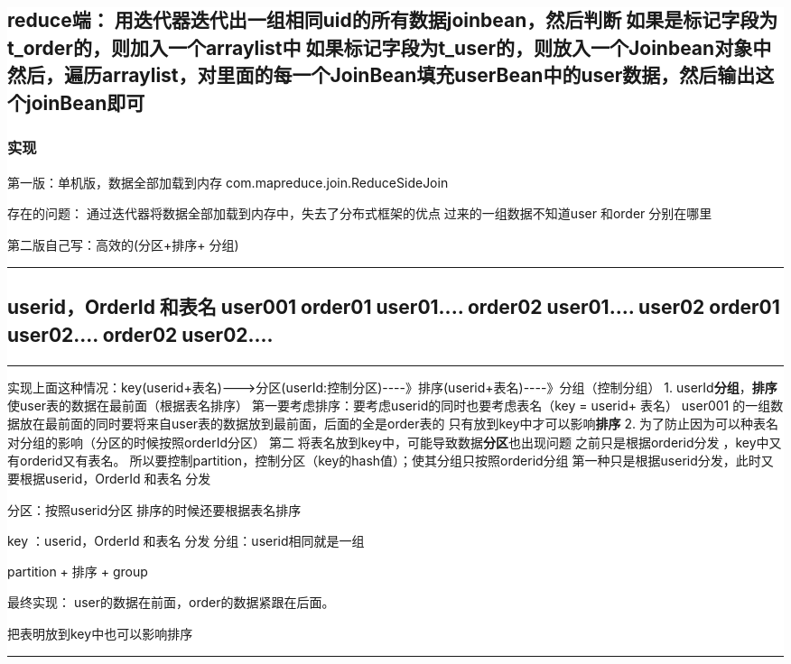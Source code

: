 reduce端：
用迭代器迭代出一组相同uid的所有数据joinbean，然后判断
如果是标记字段为t_order的，则加入一个arraylist<JoinBean>中
如果标记字段为t_user的，则放入一个Joinbean对象中
然后，遍历arraylist，对里面的每一个JoinBean填充userBean中的user数据，然后输出这个joinBean即可
---

### 实现

第一版：单机版，数据全部加载到内存
com.mapreduce.join.ReduceSideJoin

存在的问题：
	通过迭代器将数据全部加载到内存中，失去了分布式框架的优点
	过来的一组数据不知道user 和order 分别在哪里
			

第二版自己写：高效的(分区+排序+ 分组)

---
userid，OrderId 和表名
user001 
order01 user01....
order02 user01....
user02
order01 user02....
order02 user02....
---


----
实现上面这种情况：key(userid+表名)--->分区(userId:控制分区)----》排序(userid+表名)----》分组（控制分组）
	1.	userId**分组**，**排序**使user表的数据在最前面（根据表名排序）
	第一要考虑排序：要考虑userid的同时也要考虑表名（key = userid+ 表名）
		user001 的一组数据放在最前面的同时要将来自user表的数据放到最前面，后面的全是order表的
		只有放到key中才可以影响**排序**
	2.	为了防止因为可以种表名对分组的影响（分区的时候按照orderId分区）
		第二 将表名放到key中，可能导致数据**分区**也出现问题
		之前只是根据orderid分发 ，key中又有orderid又有表名。
		所以要控制partition，控制分区（key的hash值）；使其分组只按照orderid分组
第一种只是根据userid分发，此时又要根据userid，OrderId 和表名 分发

分区：按照userid分区
排序的时候还要根据表名排序

key ：userid，OrderId 和表名   分发
分组：userid相同就是一组

partition + 排序  + group 

最终实现： user的数据在前面，order的数据紧跟在后面。


把表明放到key中也可以影响排序


-----
